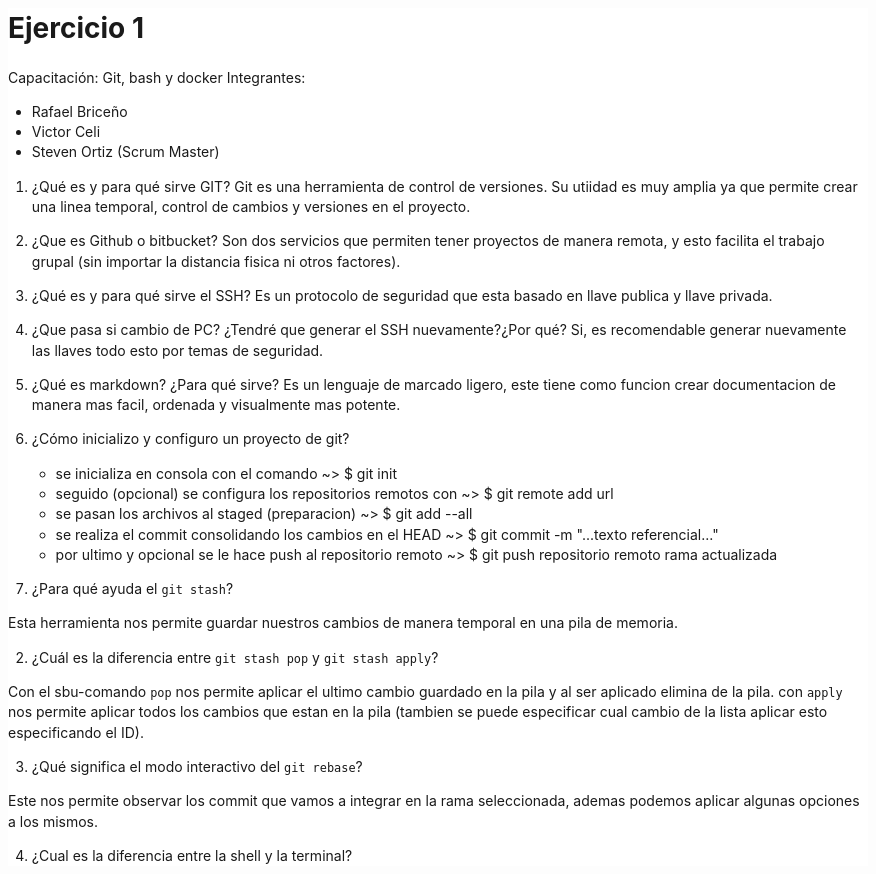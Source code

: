 # Ejercicio 1
Capacitación: Git, bash y docker
Integrantes:
- Rafael Briceño
- Victor Celi
- Steven Ortiz (Scrum Master)

1. ¿Qué es y para qué sirve GIT?
	Git es una herramienta de control de versiones. Su utiidad es muy amplia
	ya que permite crear una linea temporal, control de cambios y versiones
	en el proyecto.

2. ¿Que es Github o bitbucket?
	Son dos servicios que permiten tener proyectos de manera remota, y esto
	facilita el trabajo grupal (sin importar la distancia fisica ni otros
	factores).

3. ¿Qué es y para qué sirve el SSH?
	Es un protocolo de seguridad que esta basado en llave publica y llave
	privada.

4. ¿Que pasa si cambio de PC? ¿Tendré que generar el SSH nuevamente?¿Por qué?
	Si, es recomendable generar nuevamente las llaves todo esto por temas de seguridad.

5. ¿Qué es markdown? ¿Para qué sirve?
	Es un lenguaje de marcado ligero, este tiene como funcion crear documentacion
	de manera mas facil, ordenada y visualmente mas potente.

6. ¿Cómo inicializo y configuro un proyecto de git?
	- se inicializa en consola con el comando ~> $ git init
	- seguido (opcional) se configura los repositorios remotos con ~> $ git remote add url
	- se pasan los archivos al staged (preparacion) ~> $ git add --all
	- se realiza el commit consolidando los cambios en el HEAD ~> $ git commit -m "...texto referencial..."
	- por ultimo y opcional se le hace push al repositorio remoto ~> $ git push repositorio remoto rama actualizada


1. ¿Para qué ayuda el `git stash`?
  
Esta herramienta nos permite guardar nuestros cambios de manera temporal en una pila de memoria.

2. ¿Cuál es la diferencia entre `git stash pop` y `git stash apply`?
  
Con el sbu-comando `pop` nos permite aplicar el ultimo cambio guardado en la pila y al ser aplicado
elimina de la pila. con `apply` nos permite aplicar todos los cambios que estan en la pila (tambien
se puede especificar cual cambio de la lista aplicar esto especificando el ID).

3. ¿Qué significa el modo interactivo del `git rebase`?
  
Este nos permite observar los commit que vamos a integrar en la rama seleccionada, ademas podemos aplicar
algunas opciones a los mismos. 


4. ¿Cual es la diferencia entre la shell y la terminal?
  